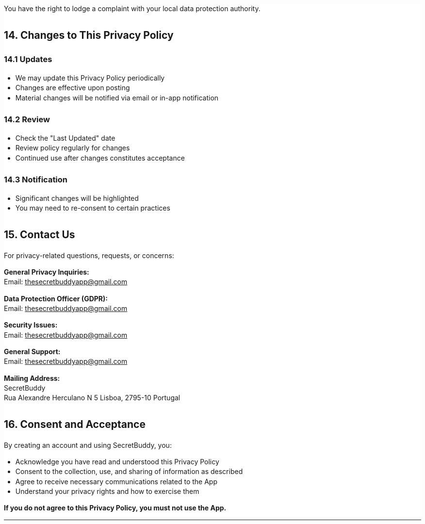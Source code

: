 You have the right to lodge a complaint with your local data protection authority.

## 14. Changes to This Privacy Policy

### 14.1 Updates

- We may update this Privacy Policy periodically
- Changes are effective upon posting
- Material changes will be notified via email or in-app notification

### 14.2 Review

- Check the "Last Updated" date
- Review policy regularly for changes
- Continued use after changes constitutes acceptance

### 14.3 Notification

- Significant changes will be highlighted
- You may need to re-consent to certain practices

## 15. Contact Us

For privacy-related questions, requests, or concerns:

**General Privacy Inquiries:**  
Email: thesecretbuddyapp@gmail.com

**Data Protection Officer (GDPR):**  
Email: thesecretbuddyapp@gmail.com

**Security Issues:**  
Email: thesecretbuddyapp@gmail.com

**General Support:**  
Email: thesecretbuddyapp@gmail.com

**Mailing Address:**  
SecretBuddy  
Rua Alexandre Herculano N 5
Lisboa, 2795-10
Portugal

## 16. Consent and Acceptance

By creating an account and using SecretBuddy, you:

- Acknowledge you have read and understood this Privacy Policy
- Consent to the collection, use, and sharing of information as described
- Agree to receive necessary communications related to the App
- Understand your privacy rights and how to exercise them

**If you do not agree to this Privacy Policy, you must not use the App.**

---